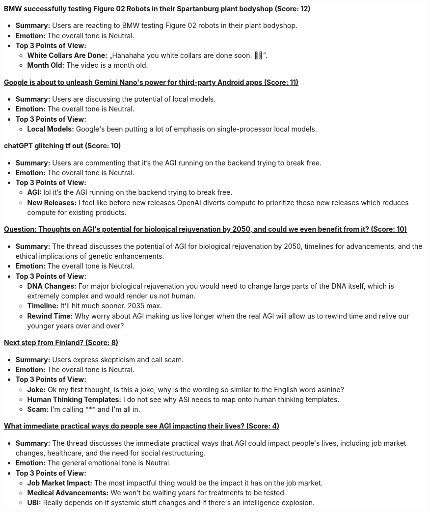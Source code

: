 **[BMW successfully testing Figure 02 Robots in their Spartanburg plant bodyshop (Score: 12)](https://youtu.be/bCkl9hIEb6k)**
*   **Summary:** Users are reacting to BMW testing Figure 02 robots in their plant bodyshop.
*   **Emotion:** The overall tone is Neutral.
*   **Top 3 Points of View:**
    *   **White Collars Are Done:** „Hahahaha you white collars are done soon. 🤣🤣”.
    *   **Month Old:** The video is a month old.

**[Google is about to unleash Gemini Nano's power for third-party Android apps (Score: 11)](https://www.androidauthority.com/gemini-nano-ml-kit-genai-api-3558292/)**
*   **Summary:** Users are discussing the potential of local models.
*   **Emotion:** The overall tone is Neutral.
*   **Top 3 Points of View:**
    *   **Local Models:** Google's been putting a lot of emphasis on single-processor local models.

**[chatGPT glitching tf out (Score: 10)](https://www.reddit.com/gallery/1ko93fz)**
*   **Summary:** Users are commenting that it’s the AGI running on the backend trying to break free.
*   **Emotion:** The overall tone is Neutral.
*   **Top 3 Points of View:**
    *   **AGI:** lol it’s the AGI running on the backend trying to break free.
    *   **New Releases:** I feel like before new releases OpenAI diverts compute to prioritize those new releases which reduces compute for existing products.

**[Question: Thoughts on AGI's potential for biological rejuvenation by 2050, and could we even benefit from it? (Score: 10)](https://www.reddit.com/r/singularity/comments/1ko46d0/question_thoughts_on_agis_potential_for/)**
*   **Summary:** The thread discusses the potential of AGI for biological rejuvenation by 2050, timelines for advancements, and the ethical implications of genetic enhancements.
*   **Emotion:** The overall tone is Neutral.
*   **Top 3 Points of View:**
    *   **DNA Changes:** For major biological rejuvenation you would need to change large parts of the DNA itself, which is extremely complex and would render us not human.
    *   **Timeline:** It’ll hit much sooner. 2035 max.
    *    **Rewind Time:** Why worry about AGI making us live longer when the real AGI will allow us to rewind time and relive our younger years over and over?

**[Next step from Finland? (Score: 8)](https://asilab.com/)**
*   **Summary:** Users express skepticism and call scam.
*   **Emotion:** The overall tone is Neutral.
*   **Top 3 Points of View:**
    *    **Joke:** Ok my first thought, is this a joke, why is the wording so similar to the English word asinine?
    *    **Human Thinking Templates:** I do not see why ASI needs to map onto human thinking templates.
    *    **Scam:** I'm calling *** and I'm all in.

**[What immediate practical ways do people see AGI impacting their lives? (Score: 4)](https://www.reddit.com/r/singularity/comments/1ko8brw/what_immediate_practical_ways_do_people_see_agi/)**
*   **Summary:** The thread discusses the immediate practical ways that AGI could impact people's lives, including job market changes, healthcare, and the need for social restructuring.
*   **Emotion:** The general emotional tone is Neutral.
*   **Top 3 Points of View:**
    *   **Job Market Impact:** The most impactful thing would be the impact it has on the job market.
    *   **Medical Advancements:** We won’t be waiting years for treatments to be tested.
    *    **UBI:** Really depends on if systemic stuff changes and if there's an intelligence explosion.
